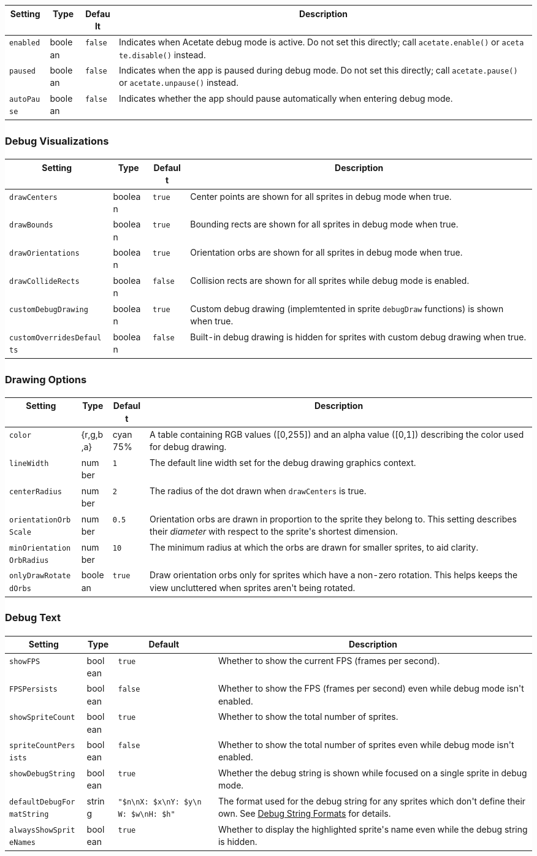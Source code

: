 | Setting     | Type    | Default | Description                                                                                                                          |
| ----------- | ------- | ------- | ------------------------------------------------------------------------------------------------------------------------------------ |
| `enabled`   | boolean | `false` | Indicates when Acetate debug mode is active. Do not set this directly; call `acetate.enable()` or `acetate.disable()` instead.       |
| `paused`    | boolean | `false` | Indicates when the app is paused during debug mode. Do not set this directly; call `acetate.pause()` or `acetate.unpause()` instead. |
| `autoPause` | boolean | `false` | Indicates whether the app should pause automatically when entering debug mode.                                                       |

### Debug Visualizations

| Setting                   | Type    | Default | Description                                                                             |
| ------------------------- | ------- | ------- | --------------------------------------------------------------------------------------- |
| `drawCenters`             | boolean | `true`  | Center points are shown for all sprites in debug mode when true.                        |
| `drawBounds`              | boolean | `true`  | Bounding rects are shown for all sprites in debug mode when true.                       |
| `drawOrientations`        | boolean | `true`  | Orientation orbs are shown for all sprites in debug mode when true.                     |
| `drawCollideRects`        | boolean | `false` | Collision rects are shown for all sprites while debug mode is enabled.                  |
| `customDebugDrawing`      | boolean | `true`  | Custom debug drawing (implemtented in sprite `debugDraw` functions) is shown when true. |
| `customOverridesDefaults` | boolean | `false` | Built-in debug drawing is hidden for sprites with custom debug drawing when true.       |

### Drawing Options

| Setting                   | Type      | Default  | Description                                                                                                                                                     |
| ------------------------- | --------- | -------- | --------------------------------------------------------------------------------------------------------------------------------------------------------------- |
| `color`                   | {r,g,b,a} | cyan 75% | A table containing RGB values ([0,255]) and an alpha value ([0,1]) describing the color used for debug drawing.                                                 |
| `lineWidth`               | number    | `1`      | The default line width set for the debug drawing graphics context.                                                                                              |
| `centerRadius`            | number    | `2`      | The radius of the dot drawn when `drawCenters` is true.                                                                                                         |
| `orientationOrbScale`     | number    | `0.5`    | Orientation orbs are drawn in proportion to the sprite they belong to. This setting describes their _diameter_ with respect to the sprite's shortest dimension. |
| `minOrientationOrbRadius` | number    | `10`     | The minimum radius at which the orbs are drawn for smaller sprites, to aid clarity.                                                                             |
| `onlyDrawRotatedOrbs`     | boolean   | `true`   | Draw orientation orbs only for sprites which have a non-zero rotation. This helps keeps the view uncluttered when sprites aren't being rotated.                 |

### Debug Text

| Setting                    | Type    | Default                               | Description                                                                                                                                                         |
| -------------------------- | ------- | ------------------------------------- | ------------------------------------------------------------------------------------------------------------------------------------------------------------------- |
| `showFPS`                  | boolean | `true`                                | Whether to show the current FPS (frames per second).                                                                                                                |
| `FPSPersists`              | boolean | `false`                               | Whether to show the FPS (frames per second) even while debug mode isn't enabled.                                                                                    |
| `showSpriteCount`          | boolean | `true`                                | Whether to show the total number of sprites.                                                                                                                        |
| `spriteCountPersists`      | boolean | `false`                               | Whether to show the total number of sprites even while debug mode isn't enabled.                                                                                    |
| `showDebugString`          | boolean | `true`                                | Whether the debug string is shown while focused on a single sprite in debug mode.                                                                                   |
| `defaultDebugFormatString` | string  | `"$n\nX: $x\nY: $y\nW: $w\nH: $h"`    | The format used for the debug string for any sprites which don't define their own. See [Debug String Formats](#formatting-debug-strings) for details.               |
| `alwaysShowSpriteNames`    | boolean | `true`                                | Whether to display the highlighted sprite's name even while the debug string is hidden.                                                                             |